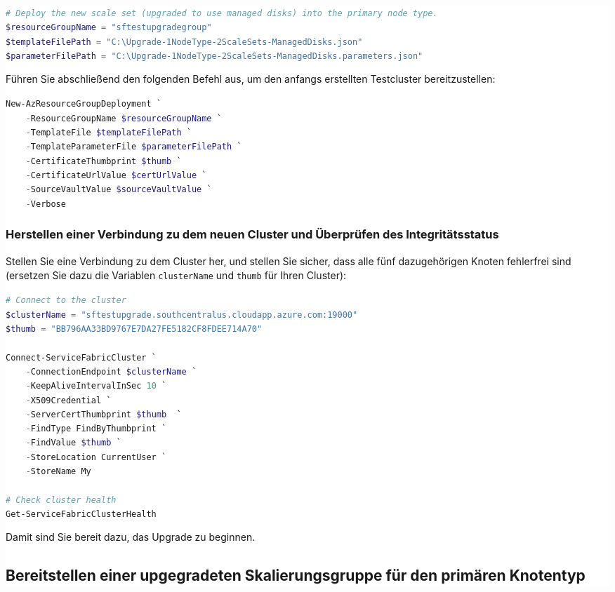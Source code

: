 ```powershell
# Deploy the new scale set (upgraded to use managed disks) into the primary node type.
$resourceGroupName = "sftestupgradegroup"
$templateFilePath = "C:\Upgrade-1NodeType-2ScaleSets-ManagedDisks.json"
$parameterFilePath = "C:\Upgrade-1NodeType-2ScaleSets-ManagedDisks.parameters.json"
```

Führen Sie abschließend den folgenden Befehl aus, um den anfangs erstellten Testcluster bereitzustellen:

```powershell
New-AzResourceGroupDeployment `
    -ResourceGroupName $resourceGroupName `
    -TemplateFile $templateFilePath `
    -TemplateParameterFile $parameterFilePath `
    -CertificateThumbprint $thumb `
    -CertificateUrlValue $certUrlValue `
    -SourceVaultValue $sourceVaultValue `
    -Verbose
```

### <a name="connect-to-the-new-cluster-and-check-health-status"></a>Herstellen einer Verbindung zu dem neuen Cluster und Überprüfen des Integritätsstatus

Stellen Sie eine Verbindung zu dem Cluster her, und stellen Sie sicher, dass alle fünf dazugehörigen Knoten fehlerfrei sind (ersetzen Sie dazu die Variablen `clusterName` und `thumb` für Ihren Cluster):

```powershell
# Connect to the cluster
$clusterName = "sftestupgrade.southcentralus.cloudapp.azure.com:19000"
$thumb = "BB796AA33BD9767E7DA27FE5182CF8FDEE714A70"

Connect-ServiceFabricCluster `
    -ConnectionEndpoint $clusterName `
    -KeepAliveIntervalInSec 10 `
    -X509Credential `
    -ServerCertThumbprint $thumb  `
    -FindType FindByThumbprint `
    -FindValue $thumb `
    -StoreLocation CurrentUser `
    -StoreName My

# Check cluster health
Get-ServiceFabricClusterHealth
```

Damit sind Sie bereit dazu, das Upgrade zu beginnen.

## <a name="deploy-an-upgraded-scale-set-for-the-primary-node-type"></a>Bereitstellen einer upgegradeten Skalierungsgruppe für den primären Knotentyp
